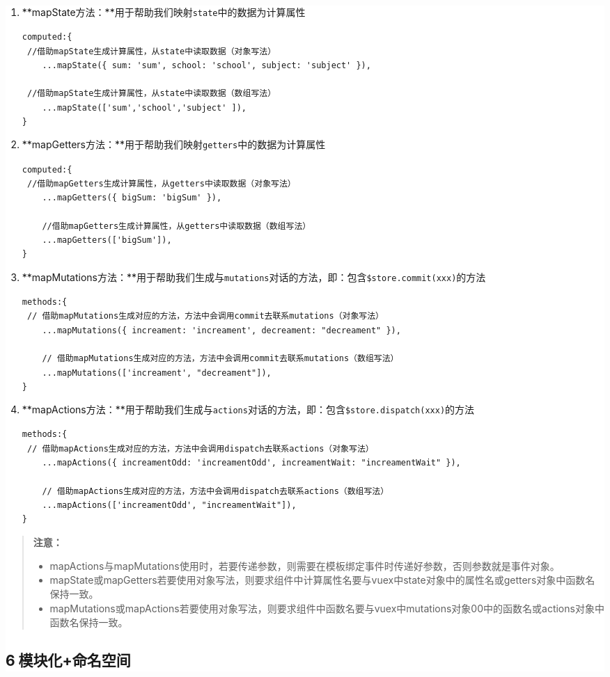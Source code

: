 1. **mapState方法：**用于帮助我们映射`state`中的数据为计算属性

   ```html
   computed:{
   	//借助mapState生成计算属性，从state中读取数据（对象写法）
       ...mapState({ sum: 'sum', school: 'school', subject: 'subject' }),
   
   	//借助mapState生成计算属性，从state中读取数据（数组写法）
       ...mapState(['sum','school','subject' ]),
   }
   ```

2. **mapGetters方法：**用于帮助我们映射`getters`中的数据为计算属性

   ```html
   computed:{
   	//借助mapGetters生成计算属性，从getters中读取数据（对象写法）
       ...mapGetters({ bigSum: 'bigSum' }),
   
       //借助mapGetters生成计算属性，从getters中读取数据（数组写法）
       ...mapGetters(['bigSum']),
   }
   ```

3. **mapMutations方法：**用于帮助我们生成与`mutations`对话的方法，即：包含`$store.commit(xxx)`的方法

   ```html
   methods:{
   	// 借助mapMutations生成对应的方法，方法中会调用commit去联系mutations（对象写法）
       ...mapMutations({ increament: 'increament', decreament: "decreament" }),
   
       // 借助mapMutations生成对应的方法，方法中会调用commit去联系mutations（数组写法）
       ...mapMutations(['increament', "decreament"]),
   }
   ```

4. **mapActions方法：**用于帮助我们生成与`actions`对话的方法，即：包含`$store.dispatch(xxx)`的方法

   ```html
   methods:{
   	// 借助mapActions生成对应的方法，方法中会调用dispatch去联系actions（对象写法）
       ...mapActions({ increamentOdd: 'increamentOdd', increamentWait: "increamentWait" }),
   
       // 借助mapActions生成对应的方法，方法中会调用dispatch去联系actions（数组写法）
       ...mapActions(['increamentOdd', "increamentWait"]),
   }
   ```

> **注意：**
>
> - mapActions与mapMutations使用时，若要传递参数，则需要在模板绑定事件时传递好参数，否则参数就是事件对象。
> - mapState或mapGetters若要使用对象写法，则要求组件中计算属性名要与vuex中state对象中的属性名或getters对象中函数名保持一致。
> - mapMutations或mapActions若要使用对象写法，则要求组件中函数名要与vuex中mutations对象00中的函数名或actions对象中函数名保持一致。

## 6 模块化+命名空间
